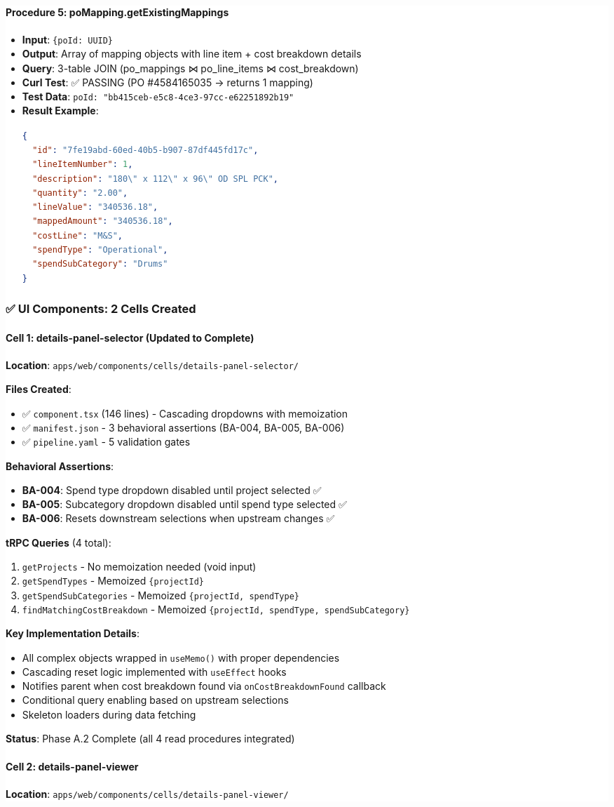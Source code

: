 #### Procedure 5: poMapping.getExistingMappings
- **Input**: `{poId: UUID}`
- **Output**: Array of mapping objects with line item + cost breakdown details
- **Query**: 3-table JOIN (po_mappings ⋈ po_line_items ⋈ cost_breakdown)
- **Curl Test**: ✅ PASSING (PO #4584165035 → returns 1 mapping)
- **Test Data**: `poId: "bb415ceb-e5c8-4ce3-97cc-e62251892b19"`
- **Result Example**:
  ```json
  {
    "id": "7fe19abd-60ed-40b5-b907-87df445fd17c",
    "lineItemNumber": 1,
    "description": "180\" x 112\" x 96\" OD SPL PCK",
    "quantity": "2.00",
    "lineValue": "340536.18",
    "mappedAmount": "340536.18",
    "costLine": "M&S",
    "spendType": "Operational",
    "spendSubCategory": "Drums"
  }
  ```

### ✅ UI Components: 2 Cells Created

#### Cell 1: details-panel-selector (Updated to Complete)
**Location**: `apps/web/components/cells/details-panel-selector/`

**Files Created**:
- ✅ `component.tsx` (146 lines) - Cascading dropdowns with memoization
- ✅ `manifest.json` - 3 behavioral assertions (BA-004, BA-005, BA-006)
- ✅ `pipeline.yaml` - 5 validation gates

**Behavioral Assertions**:
- **BA-004**: Spend type dropdown disabled until project selected ✅
- **BA-005**: Subcategory dropdown disabled until spend type selected ✅
- **BA-006**: Resets downstream selections when upstream changes ✅

**tRPC Queries** (4 total):
1. `getProjects` - No memoization needed (void input)
2. `getSpendTypes` - Memoized `{projectId}`
3. `getSpendSubCategories` - Memoized `{projectId, spendType}`
4. `findMatchingCostBreakdown` - Memoized `{projectId, spendType, spendSubCategory}`

**Key Implementation Details**:
- All complex objects wrapped in `useMemo()` with proper dependencies
- Cascading reset logic implemented with `useEffect` hooks
- Notifies parent when cost breakdown found via `onCostBreakdownFound` callback
- Conditional query enabling based on upstream selections
- Skeleton loaders during data fetching

**Status**: Phase A.2 Complete (all 4 read procedures integrated)

#### Cell 2: details-panel-viewer
**Location**: `apps/web/components/cells/details-panel-viewer/`
